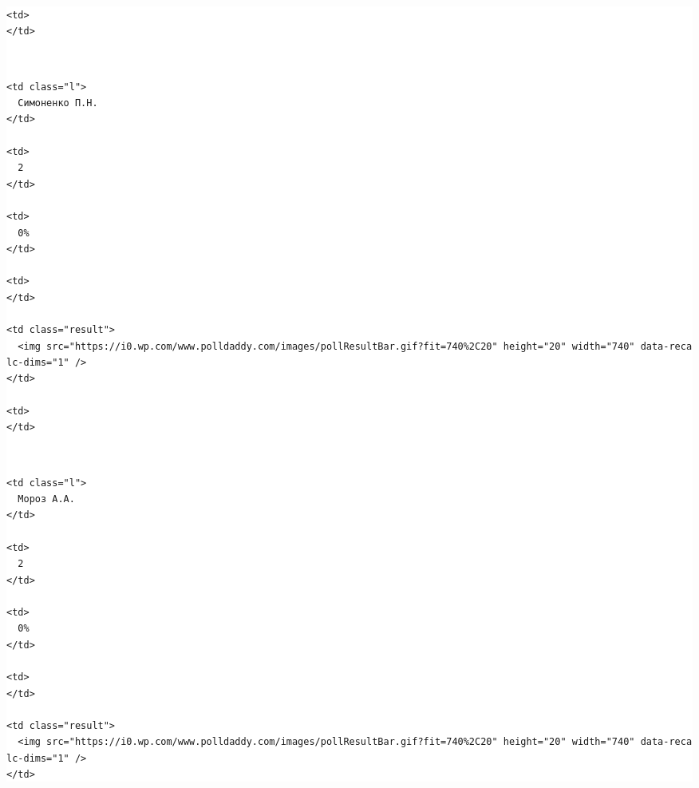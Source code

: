     <td>
    </td>
  </tr>
  
  <tr>
    <td>
      <img src="https://i2.wp.com/www.polldaddy.com/images/c13.gif?resize=16%2C16" width="16" height="16" data-recalc-dims="1" />
    </td>
    
    <td class="l">
      Симоненко П.Н.
    </td>
    
    <td>
      2
    </td>
    
    <td>
      0%
    </td>
    
    <td>
    </td>
    
    <td class="result">
      <img src="https://i0.wp.com/www.polldaddy.com/images/pollResultBar.gif?fit=740%2C20" height="20" width="740" data-recalc-dims="1" />
    </td>
    
    <td>
    </td>
  </tr>
  
  <tr>
    <td>
      <img src="https://i1.wp.com/www.polldaddy.com/images/c14.gif?resize=16%2C16" width="16" height="16" data-recalc-dims="1" />
    </td>
    
    <td class="l">
      Мороз А.А.
    </td>
    
    <td>
      2
    </td>
    
    <td>
      0%
    </td>
    
    <td>
    </td>
    
    <td class="result">
      <img src="https://i0.wp.com/www.polldaddy.com/images/pollResultBar.gif?fit=740%2C20" height="20" width="740" data-recalc-dims="1" />
    </td>
    
